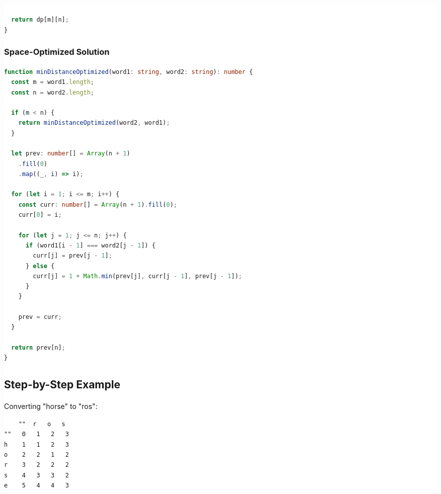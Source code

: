 ```typescript

  return dp[m][n];
}
```

### Space-Optimized Solution

```typescript
function minDistanceOptimized(word1: string, word2: string): number {
  const m = word1.length;
  const n = word2.length;

  if (m < n) {
    return minDistanceOptimized(word2, word1);
  }

  let prev: number[] = Array(n + 1)
    .fill(0)
    .map((_, i) => i);

  for (let i = 1; i <= m; i++) {
    const curr: number[] = Array(n + 1).fill(0);
    curr[0] = i;

    for (let j = 1; j <= n; j++) {
      if (word1[i - 1] === word2[j - 1]) {
        curr[j] = prev[j - 1];
      } else {
        curr[j] = 1 + Math.min(prev[j], curr[j - 1], prev[j - 1]);
      }
    }

    prev = curr;
  }

  return prev[n];
}
```

## Step-by-Step Example

Converting "horse" to "ros":

```
    ""  r   o   s
""   0   1   2   3
h    1   1   2   3
o    2   2   1   2
r    3   2   2   2
s    4   3   3   2
e    5   4   4   3
```
